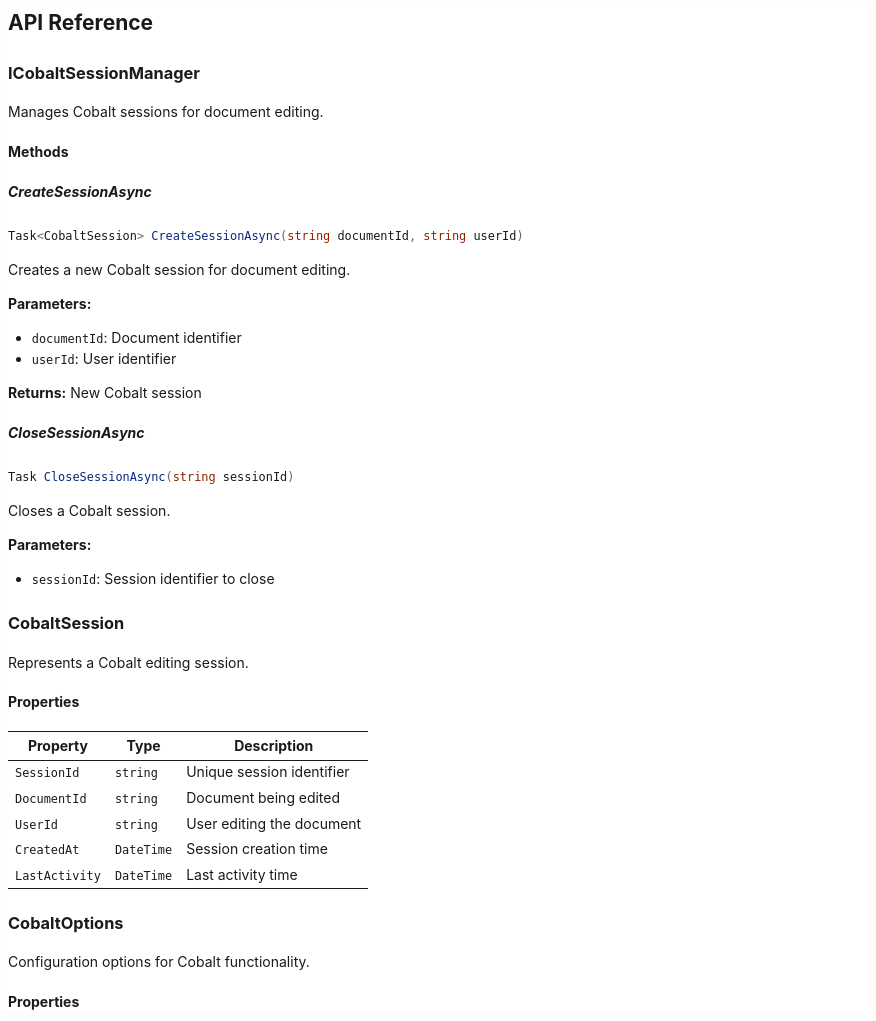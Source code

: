 ## API Reference

### ICobaltSessionManager

Manages Cobalt sessions for document editing.

#### Methods

##### CreateSessionAsync

```csharp
Task<CobaltSession> CreateSessionAsync(string documentId, string userId)
```

Creates a new Cobalt session for document editing.

**Parameters:**
- `documentId`: Document identifier
- `userId`: User identifier

**Returns:** New Cobalt session

##### CloseSessionAsync

```csharp
Task CloseSessionAsync(string sessionId)
```

Closes a Cobalt session.

**Parameters:**
- `sessionId`: Session identifier to close

### CobaltSession

Represents a Cobalt editing session.

#### Properties

| Property | Type | Description |
|----------|------|-------------|
| `SessionId` | `string` | Unique session identifier |
| `DocumentId` | `string` | Document being edited |
| `UserId` | `string` | User editing the document |
| `CreatedAt` | `DateTime` | Session creation time |
| `LastActivity` | `DateTime` | Last activity time |

### CobaltOptions

Configuration options for Cobalt functionality.

#### Properties
